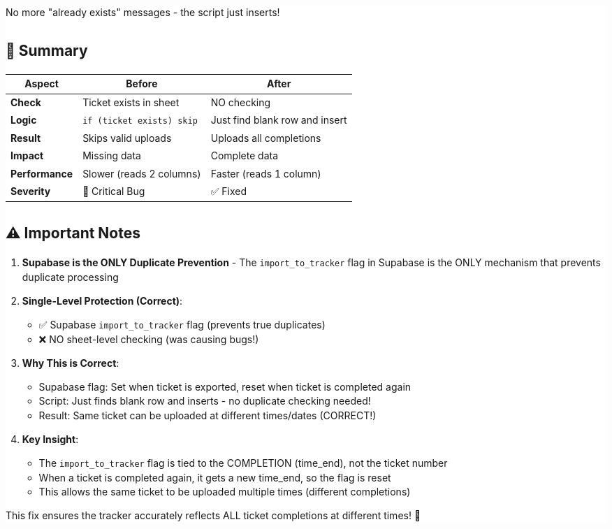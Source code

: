 No more "already exists" messages - the script just inserts!

## 📌 Summary

| Aspect | Before | After |
|--------|--------|-------|
| **Check** | Ticket exists in sheet | NO checking |
| **Logic** | `if (ticket exists) skip` | Just find blank row and insert |
| **Result** | Skips valid uploads | Uploads all completions |
| **Impact** | Missing data | Complete data |
| **Performance** | Slower (reads 2 columns) | Faster (reads 1 column) |
| **Severity** | 🔴 Critical Bug | ✅ Fixed |

## ⚠️ Important Notes

1. **Supabase is the ONLY Duplicate Prevention** - The `import_to_tracker` flag in Supabase is the ONLY mechanism that prevents duplicate processing

2. **Single-Level Protection (Correct)**:
   - ✅ Supabase `import_to_tracker` flag (prevents true duplicates)
   - ❌ NO sheet-level checking (was causing bugs!)

3. **Why This is Correct**:
   - Supabase flag: Set when ticket is exported, reset when ticket is completed again
   - Script: Just finds blank row and inserts - no duplicate checking needed!
   - Result: Same ticket can be uploaded at different times/dates (CORRECT!)

4. **Key Insight**:
   - The `import_to_tracker` flag is tied to the COMPLETION (time_end), not the ticket number
   - When a ticket is completed again, it gets a new time_end, so the flag is reset
   - This allows the same ticket to be uploaded multiple times (different completions)

This fix ensures the tracker accurately reflects ALL ticket completions at different times! 🎯

